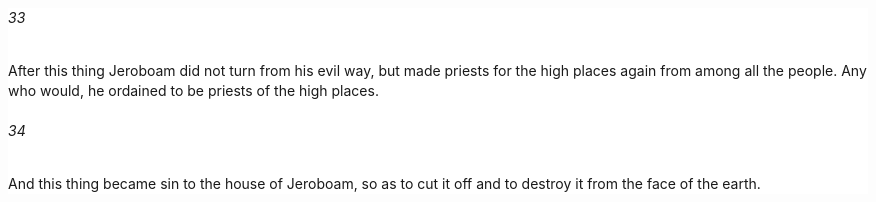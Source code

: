  

###### 33 
After this thing Jeroboam did not turn from his evil way, but made priests for the high places again from among all the people. Any who would, he ordained to be priests of the high places. 
 

###### 34 
And this thing became sin to the house of Jeroboam, so as to cut it off and to destroy it from the face of the earth.
 
